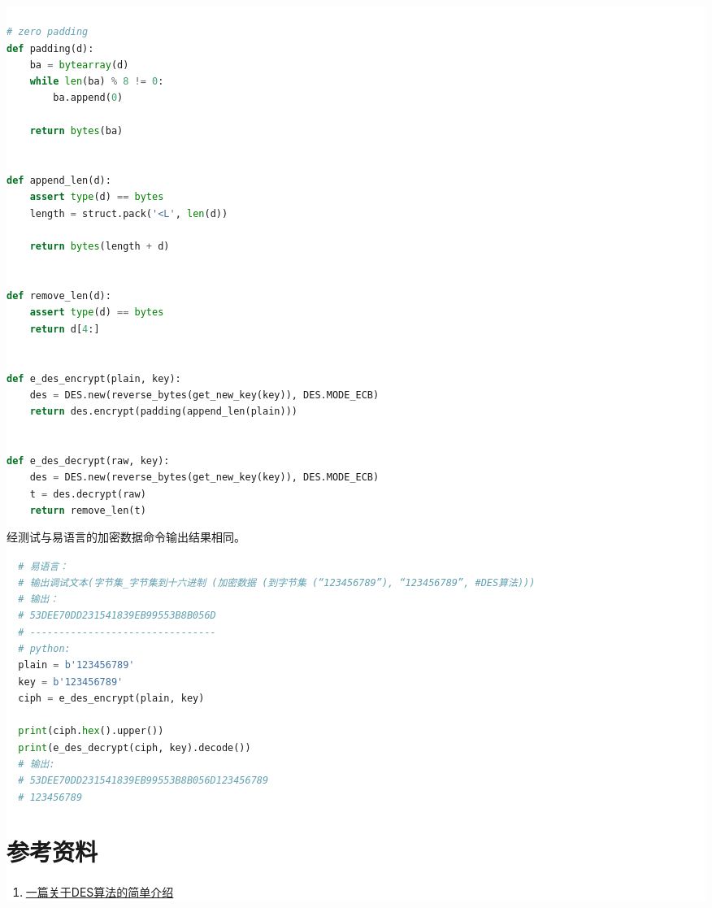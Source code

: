 ~~~python

# zero padding
def padding(d):
    ba = bytearray(d)
    while len(ba) % 8 != 0:
        ba.append(0)

    return bytes(ba)


def append_len(d):
    assert type(d) == bytes
    length = struct.pack('<L', len(d))

    return bytes(length + d)


def remove_len(d):
    assert type(d) == bytes
    return d[4:]


def e_des_encrypt(plain, key):
    des = DES.new(reverse_bytes(get_new_key(key)), DES.MODE_ECB)
    return des.encrypt(padding(append_len(plain)))


def e_des_decrypt(raw, key):
    des = DES.new(reverse_bytes(get_new_key(key)), DES.MODE_ECB)
    t = des.decrypt(raw)
    return remove_len(t)
~~~
经测试与易语言的加密数据命令输出结果相同。
~~~python
  # 易语言：
  # 输出调试文本(字节集_字节集到十六进制 (加密数据 (到字节集 (“123456789”), “123456789”, #DES算法)))
  # 输出：
  # 53DEE70DD231541839EB99553B8B056D
  # --------------------------------
  # python:
  plain = b'123456789'
  key = b'123456789'
  ciph = e_des_encrypt(plain, key)

  print(ciph.hex().upper())
  print(e_des_decrypt(ciph, key).decode())
  # 输出:
  # 53DEE70DD231541839EB99553B8B056D123456789
  # 123456789
~~~

# 参考资料

1. [一篇关于DES算法的简单介绍](https://blog.csdn.net/lisonglisonglisong/article/details/41777413)

[^4]: 一个可能的值为'f'(0110 0110)